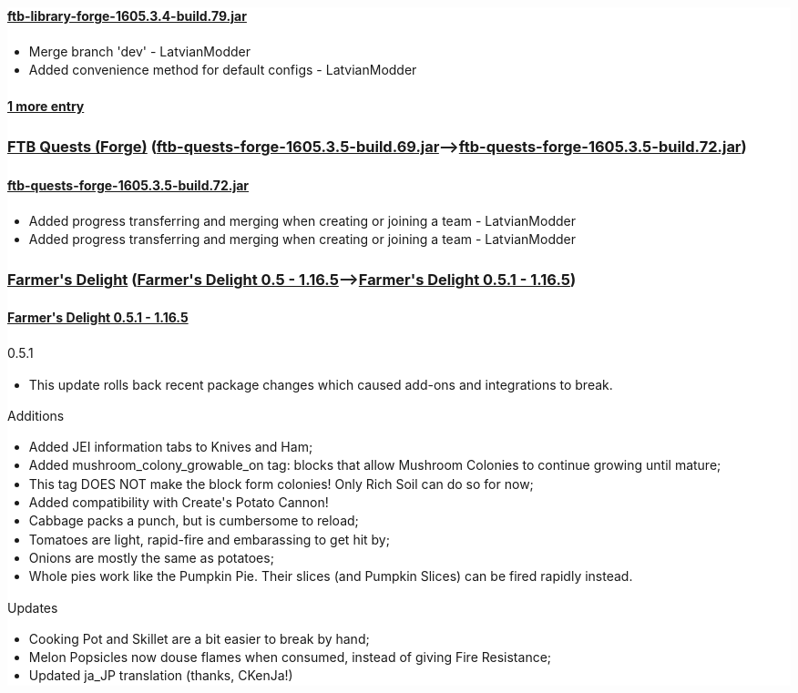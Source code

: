 #### [ftb-library-forge-1605.3.4-build.79.jar](https://www.curseforge.com/minecraft/mc-mods/ftb-library-forge/files/3510634)

* Merge branch 'dev' - LatvianModder
* Added convenience method for default configs - LatvianModder

#### [1 more entry](https://www.curseforge.com/minecraft/mc-mods/ftb-library-forge/files/all)

### [FTB Quests (Forge)](https://www.curseforge.com/minecraft/mc-mods/ftb-quests-forge) ([ftb-quests-forge-1605.3.5-build.69.jar](https://www.curseforge.com/minecraft/mc-mods/ftb-quests-forge/files/3492764)⟶[ftb-quests-forge-1605.3.5-build.72.jar](https://www.curseforge.com/minecraft/mc-mods/ftb-quests-forge/files/3498398))

#### [ftb-quests-forge-1605.3.5-build.72.jar](https://www.curseforge.com/minecraft/mc-mods/ftb-quests-forge/files/3498398)

* Added progress transferring and merging when creating or joining a team - LatvianModder
* Added progress transferring and merging when creating or joining a team - LatvianModder

### [Farmer's Delight](https://www.curseforge.com/minecraft/mc-mods/farmers-delight) ([Farmer's Delight 0.5 - 1.16.5](https://www.curseforge.com/minecraft/mc-mods/farmers-delight/files/3491509)⟶[Farmer's Delight 0.5.1 - 1.16.5](https://www.curseforge.com/minecraft/mc-mods/farmers-delight/files/3503844))

#### [Farmer's Delight 0.5.1 - 1.16.5](https://www.curseforge.com/minecraft/mc-mods/farmers-delight/files/3503844)

0.5.1

* This update rolls back recent package changes which caused add-ons and integrations to break.

Additions

* Added JEI information tabs to Knives and Ham;
* Added mushroom_colony_growable_on tag: blocks that allow Mushroom Colonies to continue growing until mature;
* This tag DOES NOT make the block form colonies! Only Rich Soil can do so for now;
* Added compatibility with Create's Potato Cannon!
* Cabbage packs a punch, but is cumbersome to reload;
* Tomatoes are light, rapid-fire and embarassing to get hit by;
* Onions are mostly the same as potatoes;
* Whole pies work like the Pumpkin Pie. Their slices (and Pumpkin Slices) can be fired rapidly instead.

Updates

* Cooking Pot and Skillet are a bit easier to break by hand;
* Melon Popsicles now douse flames when consumed, instead of giving Fire Resistance;
* Updated ja_JP translation (thanks, CKenJa!)

